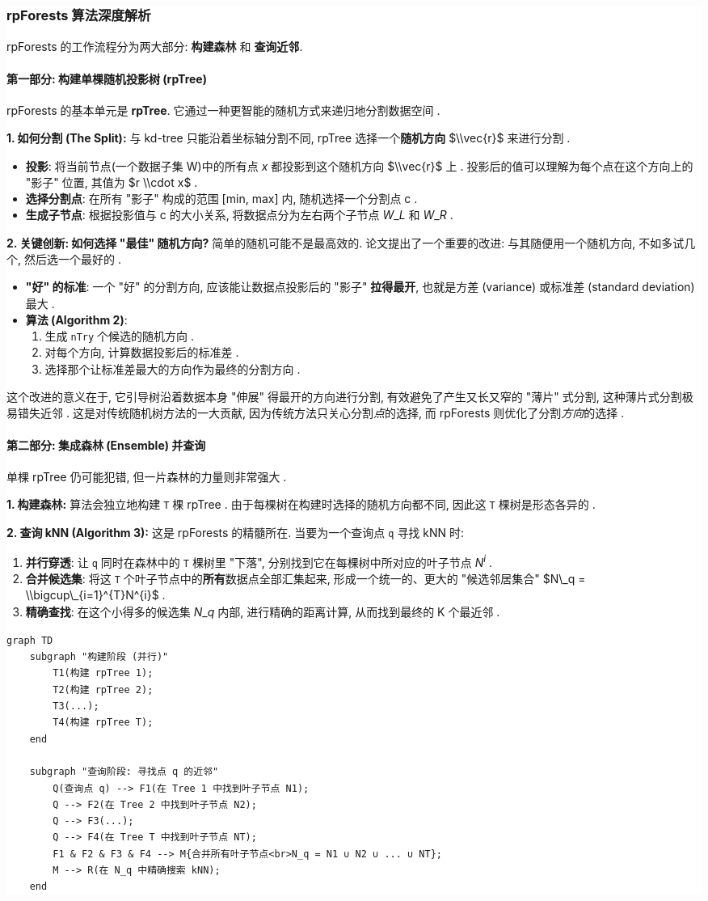 ### **rpForests 算法深度解析**

rpForests 的工作流程分为两大部分: **构建森林** 和 **查询近邻**.

#### **第一部分: 构建单棵随机投影树 (rpTree)**

rpForests 的基本单元是 **rpTree**.  它通过一种更智能的随机方式来递归地分割数据空间 .

**1. 如何分割 (The Split):**
 与 kd-tree 只能沿着坐标轴分割不同, rpTree 选择一个**随机方向** $\\vec{r}$ 来进行分割 .

  *  **投影**: 将当前节点(一个数据子集 W)中的所有点 $x$ 都投影到这个随机方向 $\\vec{r}$ 上 .  投影后的值可以理解为每个点在这个方向上的 "影子" 位置, 其值为 $r \\cdot x$ .
  *  **选择分割点**: 在所有 "影子" 构成的范围 [min, max] 内, 随机选择一个分割点 c .
  *  **生成子节点**: 根据投影值与 c 的大小关系, 将数据点分为左右两个子节点 $W\_{L}$ 和 $W\_{R}$ .

**2. 关键创新: 如何选择 "最佳" 随机方向?**
简单的随机可能不是最高效的.  论文提出了一个重要的改进: 与其随便用一个随机方向, 不如多试几个, 然后选一个最好的 .

  *  **"好" 的标准**: 一个 "好" 的分割方向, 应该能让数据点投影后的 "影子" **拉得最开**, 也就是方差 (variance) 或标准差 (standard deviation) 最大 .
  * **算法 (Algorithm 2)**:
    1.   生成 `nTry` 个候选的随机方向 .
    2.   对每个方向, 计算数据投影后的标准差 .
    3.   选择那个让标准差最大的方向作为最终的分割方向 .

 这个改进的意义在于, 它引导树沿着数据本身 "伸展" 得最开的方向进行分割, 有效避免了产生又长又窄的 "薄片" 式分割, 这种薄片式分割极易错失近邻 .  这是对传统随机树方法的一大贡献, 因为传统方法只关心分割*点*的选择, 而 rpForests 则优化了分割*方向*的选择 .

#### **第二部分: 集成森林 (Ensemble) 并查询**

 单棵 rpTree 仍可能犯错, 但一片森林的力量则非常强大 .

**1. 构建森林:**
 算法会独立地构建 `T` 棵 rpTree .  由于每棵树在构建时选择的随机方向都不同, 因此这 `T` 棵树是形态各异的 .

**2. 查询 kNN (Algorithm 3):**
这是 rpForests 的精髓所在. 当要为一个查询点 `q` 寻找 kNN 时:

1.   **并行穿透**: 让 `q` 同时在森林中的 `T` 棵树里 "下落", 分别找到它在每棵树中所对应的叶子节点 $N^i$ .
2.   **合并候选集**: 将这 `T` 个叶子节点中的**所有**数据点全部汇集起来, 形成一个统一的、更大的 "候选邻居集合" $N\_q = \\bigcup\_{i=1}^{T}N^{i}$ .
3.   **精确查找**: 在这个小得多的候选集 $N\_q$ 内部, 进行精确的距离计算, 从而找到最终的 K 个最近邻 .



```mermaid
graph TD
    subgraph "构建阶段 (并行)"
        T1(构建 rpTree 1);
        T2(构建 rpTree 2);
        T3(...);
        T4(构建 rpTree T);
    end

    subgraph "查询阶段: 寻找点 q 的近邻"
        Q(查询点 q) --> F1(在 Tree 1 中找到叶子节点 N1);
        Q --> F2(在 Tree 2 中找到叶子节点 N2);
        Q --> F3(...);
        Q --> F4(在 Tree T 中找到叶子节点 NT);
        F1 & F2 & F3 & F4 --> M{合并所有叶子节点<br>N_q = N1 ∪ N2 ∪ ... ∪ NT};
        M --> R(在 N_q 中精确搜索 kNN);
    end
```

